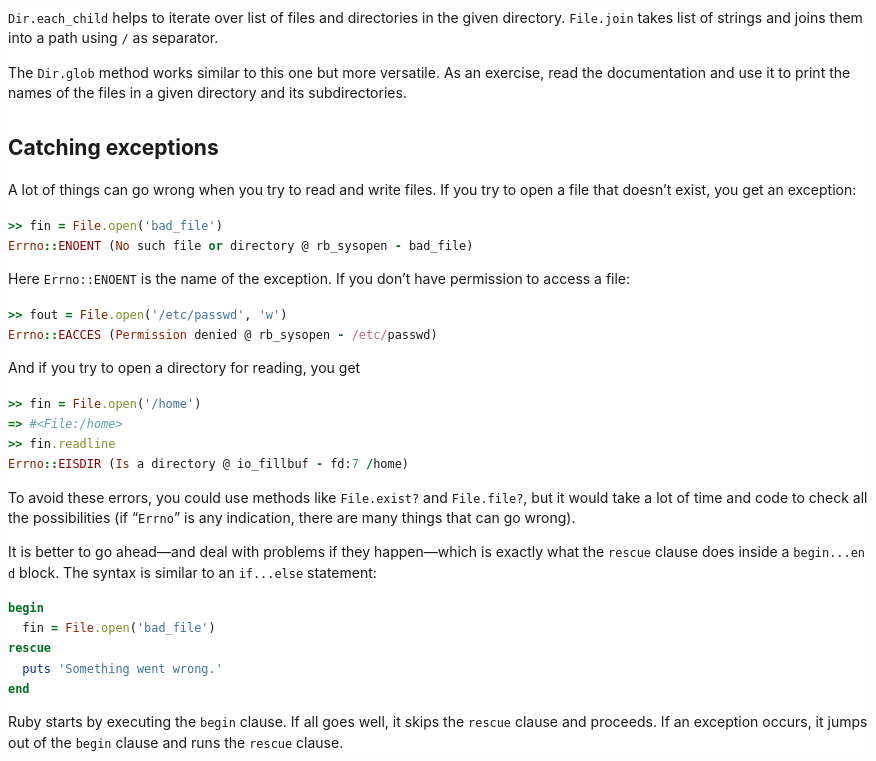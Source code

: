 `Dir.each_child` helps to iterate over list of files and
directories in the given directory. `File.join` takes list of
strings and joins them into a path using `/` as separator.

The `Dir.glob` method works similar to this one but more
versatile. As an exercise, read the documentation and use it to print
the names of the files in a given directory and its subdirectories.

## Catching exceptions

A lot of things can go wrong when you try to read and write files. If
you try to open a file that doesn’t exist, you get an exception:

```ruby
>> fin = File.open('bad_file')
Errno::ENOENT (No such file or directory @ rb_sysopen - bad_file)
```

Here `Errno::ENOENT` is the name of the exception. If you don’t have
permission to access a file:

```ruby
>> fout = File.open('/etc/passwd', 'w')
Errno::EACCES (Permission denied @ rb_sysopen - /etc/passwd)
```

And if you try to open a directory for reading, you get

```ruby
>> fin = File.open('/home')
=> #<File:/home>
>> fin.readline
Errno::EISDIR (Is a directory @ io_fillbuf - fd:7 /home)
```

To avoid these errors, you could use methods like
`File.exist?` and `File.file?`, but it would take
a lot of time and code to check all the possibilities (if
“`Errno`” is any indication, there are many things that can
go wrong).

It is better to go ahead—and deal with problems if they happen—which is
exactly what the `rescue` clause does inside a `begin...end` block.
The syntax is similar to an `if...else` statement:

```ruby
begin
  fin = File.open('bad_file')
rescue
  puts 'Something went wrong.'
end
```

Ruby starts by executing the `begin` clause. If all goes well, it skips
the `rescue` clause and proceeds. If an exception occurs, it jumps out
of the `begin` clause and runs the `rescue` clause.
